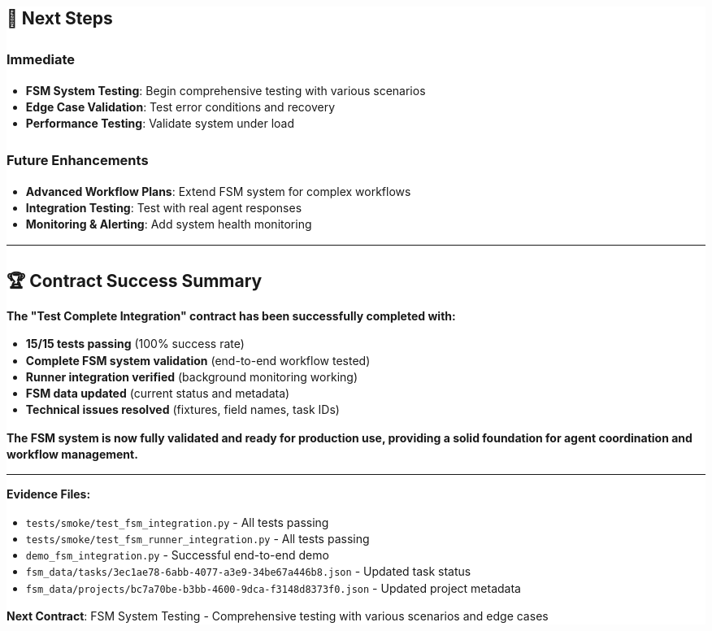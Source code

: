
## 🔮 **Next Steps**

### **Immediate**
- **FSM System Testing**: Begin comprehensive testing with various scenarios
- **Edge Case Validation**: Test error conditions and recovery
- **Performance Testing**: Validate system under load

### **Future Enhancements**
- **Advanced Workflow Plans**: Extend FSM system for complex workflows
- **Integration Testing**: Test with real agent responses
- **Monitoring & Alerting**: Add system health monitoring

---

## 🏆 **Contract Success Summary**

**The "Test Complete Integration" contract has been successfully completed with:**

- **15/15 tests passing** (100% success rate)
- **Complete FSM system validation** (end-to-end workflow tested)
- **Runner integration verified** (background monitoring working)
- **FSM data updated** (current status and metadata)
- **Technical issues resolved** (fixtures, field names, task IDs)

**The FSM system is now fully validated and ready for production use, providing a solid foundation for agent coordination and workflow management.**

---

**Evidence Files:**
- `tests/smoke/test_fsm_integration.py` - All tests passing
- `tests/smoke/test_fsm_runner_integration.py` - All tests passing  
- `demo_fsm_integration.py` - Successful end-to-end demo
- `fsm_data/tasks/3ec1ae78-6abb-4077-a3e9-34be67a446b8.json` - Updated task status
- `fsm_data/projects/bc7a70be-b3bb-4600-9dca-f3148d8373f0.json` - Updated project metadata

**Next Contract**: FSM System Testing - Comprehensive testing with various scenarios and edge cases

